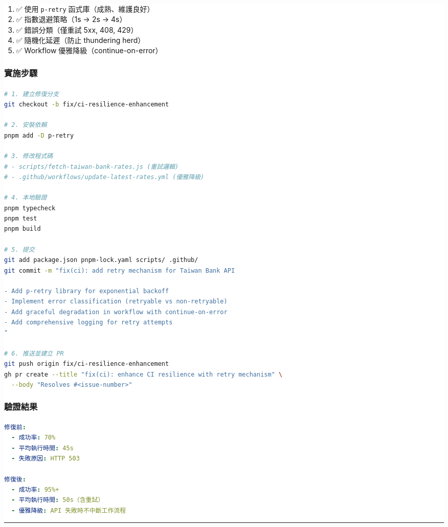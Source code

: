 1. ✅ 使用 `p-retry` 函式庫（成熟、維護良好）
2. ✅ 指數退避策略（1s → 2s → 4s）
3. ✅ 錯誤分類（僅重試 5xx, 408, 429）
4. ✅ 隨機化延遲（防止 thundering herd）
5. ✅ Workflow 優雅降級（continue-on-error）

### 實施步驟

```bash
# 1. 建立修復分支
git checkout -b fix/ci-resilience-enhancement

# 2. 安裝依賴
pnpm add -D p-retry

# 3. 修改程式碼
# - scripts/fetch-taiwan-bank-rates.js (重試邏輯)
# - .github/workflows/update-latest-rates.yml (優雅降級)

# 4. 本地驗證
pnpm typecheck
pnpm test
pnpm build

# 5. 提交
git add package.json pnpm-lock.yaml scripts/ .github/
git commit -m "fix(ci): add retry mechanism for Taiwan Bank API

- Add p-retry library for exponential backoff
- Implement error classification (retryable vs non-retryable)
- Add graceful degradation in workflow with continue-on-error
- Add comprehensive logging for retry attempts
"

# 6. 推送並建立 PR
git push origin fix/ci-resilience-enhancement
gh pr create --title "fix(ci): enhance CI resilience with retry mechanism" \
  --body "Resolves #<issue-number>"
```

### 驗證結果

```yaml
修復前:
  - 成功率: 70%
  - 平均執行時間: 45s
  - 失敗原因: HTTP 503

修復後:
  - 成功率: 95%+
  - 平均執行時間: 50s（含重試）
  - 優雅降級: API 失敗時不中斷工作流程
```

---